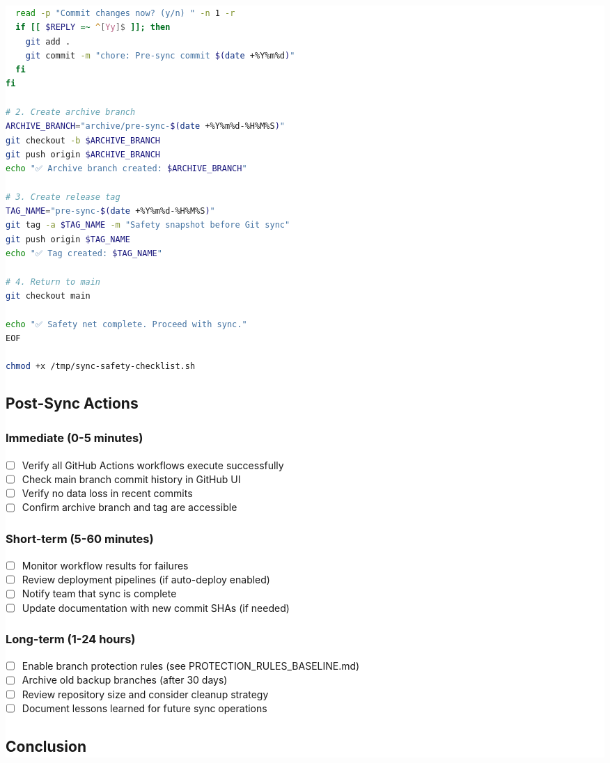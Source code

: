 ```bash
  read -p "Commit changes now? (y/n) " -n 1 -r
  if [[ $REPLY =~ ^[Yy]$ ]]; then
    git add .
    git commit -m "chore: Pre-sync commit $(date +%Y%m%d)"
  fi
fi

# 2. Create archive branch
ARCHIVE_BRANCH="archive/pre-sync-$(date +%Y%m%d-%H%M%S)"
git checkout -b $ARCHIVE_BRANCH
git push origin $ARCHIVE_BRANCH
echo "✅ Archive branch created: $ARCHIVE_BRANCH"

# 3. Create release tag
TAG_NAME="pre-sync-$(date +%Y%m%d-%H%M%S)"
git tag -a $TAG_NAME -m "Safety snapshot before Git sync"
git push origin $TAG_NAME
echo "✅ Tag created: $TAG_NAME"

# 4. Return to main
git checkout main

echo "✅ Safety net complete. Proceed with sync."
EOF

chmod +x /tmp/sync-safety-checklist.sh
```

## Post-Sync Actions

### Immediate (0-5 minutes)
- [ ] Verify all GitHub Actions workflows execute successfully
- [ ] Check main branch commit history in GitHub UI
- [ ] Verify no data loss in recent commits
- [ ] Confirm archive branch and tag are accessible

### Short-term (5-60 minutes)
- [ ] Monitor workflow results for failures
- [ ] Review deployment pipelines (if auto-deploy enabled)
- [ ] Notify team that sync is complete
- [ ] Update documentation with new commit SHAs (if needed)

### Long-term (1-24 hours)
- [ ] Enable branch protection rules (see PROTECTION_RULES_BASELINE.md)
- [ ] Archive old backup branches (after 30 days)
- [ ] Review repository size and consider cleanup strategy
- [ ] Document lessons learned for future sync operations

## Conclusion
